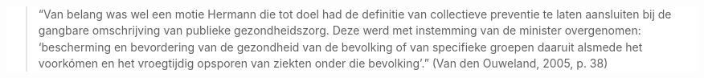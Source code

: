 > “Van belang was wel een motie Hermann die tot doel had de definitie van collectieve preventie te laten aansluiten bij de gangbare omschrijving van publieke gezondheidszorg. Deze werd met instemming van de minister overgenomen: ‘bescherming en bevordering van de gezondheid van de bevolking of van specifieke groepen daaruit alsmede het voorkómen en het vroegtijdig opsporen van ziekten onder die bevolking’.” (Van den Ouweland, 2005, p. 38)
